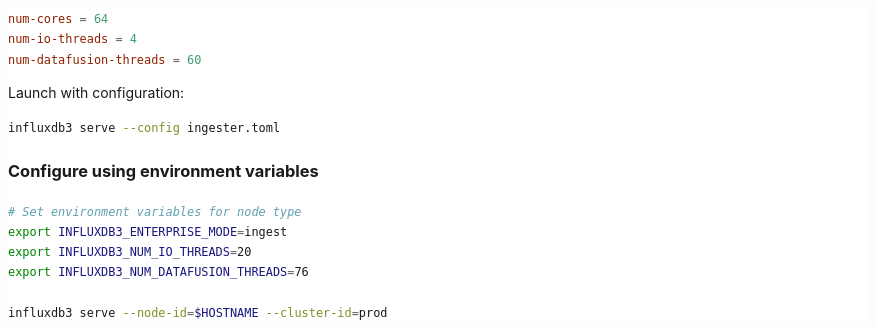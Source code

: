 ```toml
num-cores = 64
num-io-threads = 4
num-datafusion-threads = 60
```

Launch with configuration:
```bash
influxdb3 serve --config ingester.toml
```

### Configure using environment variables

```bash
# Set environment variables for node type
export INFLUXDB3_ENTERPRISE_MODE=ingest
export INFLUXDB3_NUM_IO_THREADS=20
export INFLUXDB3_NUM_DATAFUSION_THREADS=76

influxdb3 serve --node-id=$HOSTNAME --cluster-id=prod
```
